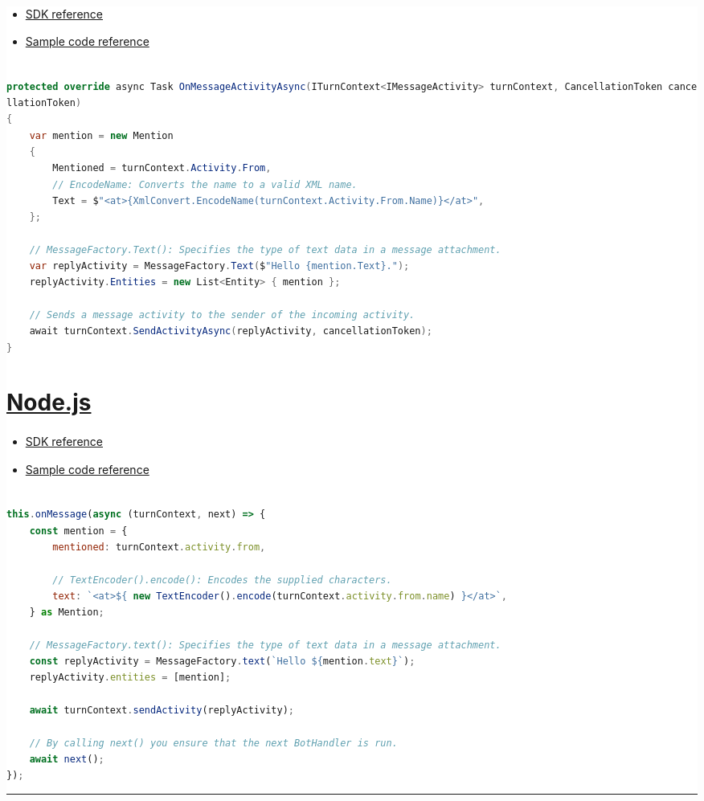 * [SDK reference](/dotnet/api/microsoft.bot.builder.activityhandler.onmessageactivityasync?view=botbuilder-dotnet-stable#microsoft-bot-builder-activityhandler-onmessageactivityasync(microsoft-bot-builder-iturncontext((microsoft-bot-schema-imessageactivity))-system-threading-cancellationtoken)&preserve-view=true)

* [Sample code reference](https://github.com/OfficeDev/Microsoft-Teams-Samples/blob/main/samples/app-localization/csharp/Localization/Bots/LocalizerBot.cs#L20)

```csharp

protected override async Task OnMessageActivityAsync(ITurnContext<IMessageActivity> turnContext, CancellationToken cancellationToken)
{
    var mention = new Mention
    {
        Mentioned = turnContext.Activity.From,
        // EncodeName: Converts the name to a valid XML name.
        Text = $"<at>{XmlConvert.EncodeName(turnContext.Activity.From.Name)}</at>",
    };
    
    // MessageFactory.Text(): Specifies the type of text data in a message attachment.
    var replyActivity = MessageFactory.Text($"Hello {mention.Text}.");
    replyActivity.Entities = new List<Entity> { mention };

    // Sends a message activity to the sender of the incoming activity.
    await turnContext.SendActivityAsync(replyActivity, cancellationToken);
}

```

# [Node.js](#tab/nodejs)

* [SDK reference](/javascript/api/botbuilder-core/activityhandler?view=botbuilder-ts-latest#botbuilder-core-activityhandler-onmessage&preserve-view=true)

* [Sample code reference](https://github.com/OfficeDev/Microsoft-Teams-Samples/blob/main/samples/app-localization/nodejs/server/bot/botActivityHandler.js#L25)

```javascript

this.onMessage(async (turnContext, next) => {
    const mention = {
        mentioned: turnContext.activity.from,

        // TextEncoder().encode(): Encodes the supplied characters.
        text: `<at>${ new TextEncoder().encode(turnContext.activity.from.name) }</at>`,
    } as Mention;

    // MessageFactory.text(): Specifies the type of text data in a message attachment.
    const replyActivity = MessageFactory.text(`Hello ${mention.text}`);
    replyActivity.entities = [mention];

    await turnContext.sendActivity(replyActivity);

    // By calling next() you ensure that the next BotHandler is run.
    await next();
});

```

---